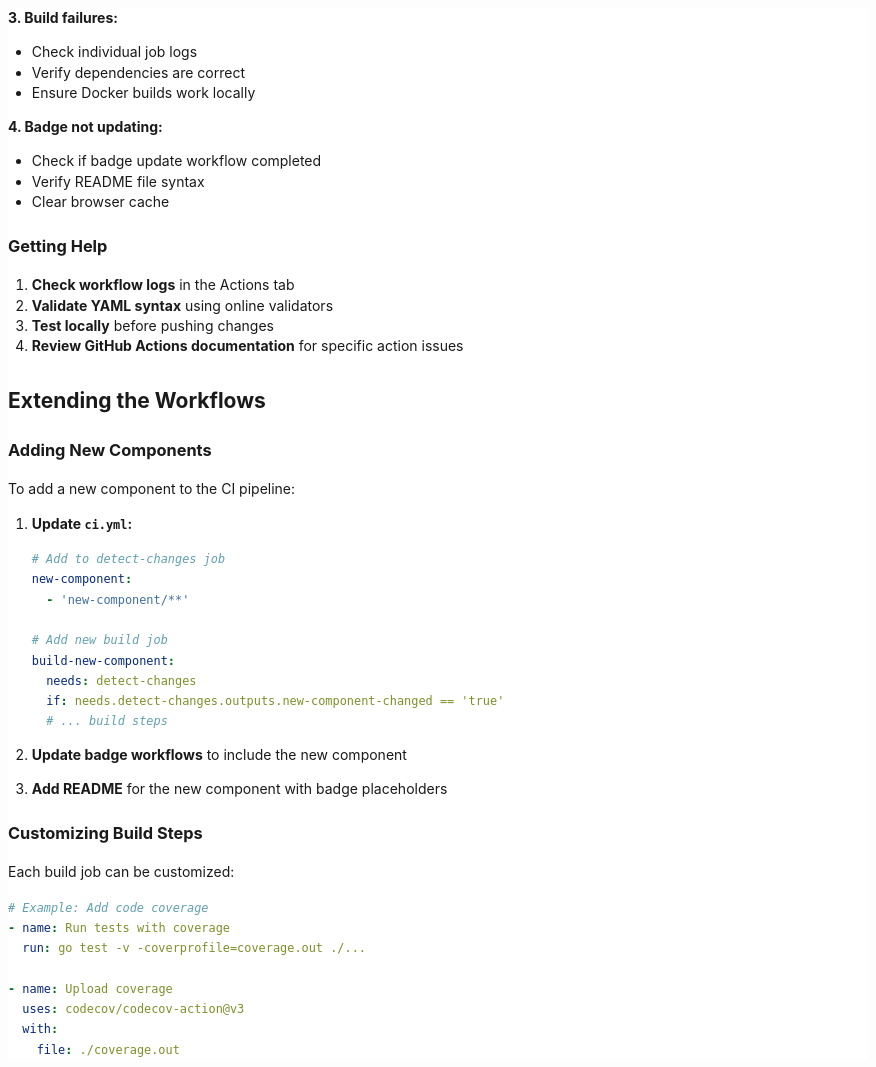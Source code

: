 **3. Build failures:**
- Check individual job logs
- Verify dependencies are correct
- Ensure Docker builds work locally

**4. Badge not updating:**
- Check if badge update workflow completed
- Verify README file syntax
- Clear browser cache

### Getting Help

1. **Check workflow logs** in the Actions tab
2. **Validate YAML syntax** using online validators
3. **Test locally** before pushing changes
4. **Review GitHub Actions documentation** for specific action issues

## Extending the Workflows

### Adding New Components

To add a new component to the CI pipeline:

1. **Update `ci.yml`:**
   ```yaml
   # Add to detect-changes job
   new-component:
     - 'new-component/**'
   
   # Add new build job
   build-new-component:
     needs: detect-changes
     if: needs.detect-changes.outputs.new-component-changed == 'true'
     # ... build steps
   ```

2. **Update badge workflows** to include the new component

3. **Add README** for the new component with badge placeholders

### Customizing Build Steps

Each build job can be customized:

```yaml
# Example: Add code coverage
- name: Run tests with coverage
  run: go test -v -coverprofile=coverage.out ./...

- name: Upload coverage
  uses: codecov/codecov-action@v3
  with:
    file: ./coverage.out
```
